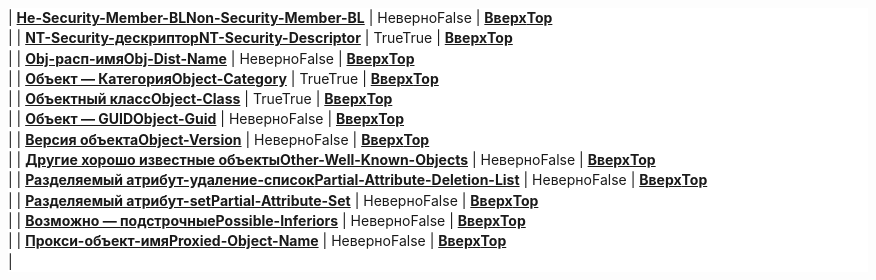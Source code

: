 | [<span data-ttu-id="22262-362">**Не-Security-Member-BL**</span><span class="sxs-lookup"><span data-stu-id="22262-362">**Non-Security-Member-BL**</span></span>](a-nonsecuritymemberbl.md)                        | <span data-ttu-id="22262-363">Неверно</span><span class="sxs-lookup"><span data-stu-id="22262-363">False</span></span>     | [<span data-ttu-id="22262-364">**Вверх**</span><span class="sxs-lookup"><span data-stu-id="22262-364">**Top**</span></span>](c-top.md)<br/> |
| [<span data-ttu-id="22262-365">**NT-Security-дескриптор**</span><span class="sxs-lookup"><span data-stu-id="22262-365">**NT-Security-Descriptor**</span></span>](a-ntsecuritydescriptor.md)                       | <span data-ttu-id="22262-366">True</span><span class="sxs-lookup"><span data-stu-id="22262-366">True</span></span>      | [<span data-ttu-id="22262-367">**Вверх**</span><span class="sxs-lookup"><span data-stu-id="22262-367">**Top**</span></span>](c-top.md)<br/> |
| [<span data-ttu-id="22262-368">**Obj-расп-имя**</span><span class="sxs-lookup"><span data-stu-id="22262-368">**Obj-Dist-Name**</span></span>](a-distinguishedname.md)                                   | <span data-ttu-id="22262-369">Неверно</span><span class="sxs-lookup"><span data-stu-id="22262-369">False</span></span>     | [<span data-ttu-id="22262-370">**Вверх**</span><span class="sxs-lookup"><span data-stu-id="22262-370">**Top**</span></span>](c-top.md)<br/> |
| [<span data-ttu-id="22262-371">**Объект — Категория**</span><span class="sxs-lookup"><span data-stu-id="22262-371">**Object-Category**</span></span>](a-objectcategory.md)                                    | <span data-ttu-id="22262-372">True</span><span class="sxs-lookup"><span data-stu-id="22262-372">True</span></span>      | [<span data-ttu-id="22262-373">**Вверх**</span><span class="sxs-lookup"><span data-stu-id="22262-373">**Top**</span></span>](c-top.md)<br/> |
| [<span data-ttu-id="22262-374">**Объектный класс**</span><span class="sxs-lookup"><span data-stu-id="22262-374">**Object-Class**</span></span>](a-objectclass.md)                                          | <span data-ttu-id="22262-375">True</span><span class="sxs-lookup"><span data-stu-id="22262-375">True</span></span>      | [<span data-ttu-id="22262-376">**Вверх**</span><span class="sxs-lookup"><span data-stu-id="22262-376">**Top**</span></span>](c-top.md)<br/> |
| [<span data-ttu-id="22262-377">**Объект — GUID**</span><span class="sxs-lookup"><span data-stu-id="22262-377">**Object-Guid**</span></span>](a-objectguid.md)                                            | <span data-ttu-id="22262-378">Неверно</span><span class="sxs-lookup"><span data-stu-id="22262-378">False</span></span>     | [<span data-ttu-id="22262-379">**Вверх**</span><span class="sxs-lookup"><span data-stu-id="22262-379">**Top**</span></span>](c-top.md)<br/> |
| [<span data-ttu-id="22262-380">**Версия объекта**</span><span class="sxs-lookup"><span data-stu-id="22262-380">**Object-Version**</span></span>](a-objectversion.md)                                      | <span data-ttu-id="22262-381">Неверно</span><span class="sxs-lookup"><span data-stu-id="22262-381">False</span></span>     | [<span data-ttu-id="22262-382">**Вверх**</span><span class="sxs-lookup"><span data-stu-id="22262-382">**Top**</span></span>](c-top.md)<br/> |
| [<span data-ttu-id="22262-383">**Другие хорошо известные объекты**</span><span class="sxs-lookup"><span data-stu-id="22262-383">**Other-Well-Known-Objects**</span></span>](a-otherwellknownobjects.md)                    | <span data-ttu-id="22262-384">Неверно</span><span class="sxs-lookup"><span data-stu-id="22262-384">False</span></span>     | [<span data-ttu-id="22262-385">**Вверх**</span><span class="sxs-lookup"><span data-stu-id="22262-385">**Top**</span></span>](c-top.md)<br/> |
| [<span data-ttu-id="22262-386">**Разделяемый атрибут-удаление-список**</span><span class="sxs-lookup"><span data-stu-id="22262-386">**Partial-Attribute-Deletion-List**</span></span>](a-partialattributedeletionlist.md)      | <span data-ttu-id="22262-387">Неверно</span><span class="sxs-lookup"><span data-stu-id="22262-387">False</span></span>     | [<span data-ttu-id="22262-388">**Вверх**</span><span class="sxs-lookup"><span data-stu-id="22262-388">**Top**</span></span>](c-top.md)<br/> |
| [<span data-ttu-id="22262-389">**Разделяемый атрибут-set**</span><span class="sxs-lookup"><span data-stu-id="22262-389">**Partial-Attribute-Set**</span></span>](a-partialattributeset.md)                         | <span data-ttu-id="22262-390">Неверно</span><span class="sxs-lookup"><span data-stu-id="22262-390">False</span></span>     | [<span data-ttu-id="22262-391">**Вверх**</span><span class="sxs-lookup"><span data-stu-id="22262-391">**Top**</span></span>](c-top.md)<br/> |
| [<span data-ttu-id="22262-392">**Возможно — подстрочные**</span><span class="sxs-lookup"><span data-stu-id="22262-392">**Possible-Inferiors**</span></span>](a-possibleinferiors.md)                              | <span data-ttu-id="22262-393">Неверно</span><span class="sxs-lookup"><span data-stu-id="22262-393">False</span></span>     | [<span data-ttu-id="22262-394">**Вверх**</span><span class="sxs-lookup"><span data-stu-id="22262-394">**Top**</span></span>](c-top.md)<br/> |
| [<span data-ttu-id="22262-395">**Прокси-объект-имя**</span><span class="sxs-lookup"><span data-stu-id="22262-395">**Proxied-Object-Name**</span></span>](a-proxiedobjectname.md)                             | <span data-ttu-id="22262-396">Неверно</span><span class="sxs-lookup"><span data-stu-id="22262-396">False</span></span>     | [<span data-ttu-id="22262-397">**Вверх**</span><span class="sxs-lookup"><span data-stu-id="22262-397">**Top**</span></span>](c-top.md)<br/> |